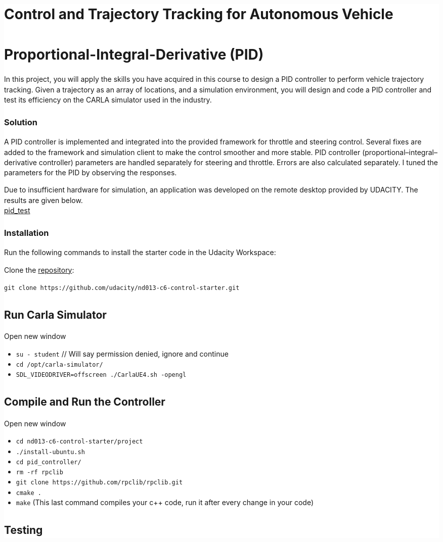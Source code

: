 # Control and Trajectory Tracking for Autonomous Vehicle

# Proportional-Integral-Derivative (PID)

In this project, you will apply the skills you have acquired in this course to design a PID controller to perform vehicle trajectory tracking. Given a trajectory as an array of locations, and a simulation environment, you will design and code a PID controller and test its efficiency on the CARLA simulator used in the industry.

### Solution
A PID controller is implemented and integrated into the provided framework for throttle and steering control. Several fixes are added to the framework and simulation client to make the control smoother and more stable. PID controller (proportional–integral–derivative controller) parameters are handled separately for steering and throttle. Errors are also calculated separately. I tuned the parameters for the PID by observing the responses.

Due to insufficient hardware for simulation, an application was developed on the remote desktop provided by UDACITY. The results are given below. </br>
[pid_test](https://www.youtube.com/watch?v=PPTg27vqDOs&ab_channel=MelikeTanr%C4%B1kulu "pid")

### Installation

Run the following commands to install the starter code in the Udacity Workspace:

Clone the <a href="https://github.com/udacity/nd013-c6-control-starter/tree/master" target="_blank">repository</a>:

`git clone https://github.com/udacity/nd013-c6-control-starter.git`

## Run Carla Simulator

Open new window

* `su - student`
// Will say permission denied, ignore and continue
* `cd /opt/carla-simulator/`
* `SDL_VIDEODRIVER=offscreen ./CarlaUE4.sh -opengl`

## Compile and Run the Controller

Open new window

* `cd nd013-c6-control-starter/project`
* `./install-ubuntu.sh`
* `cd pid_controller/`
* `rm -rf rpclib`
* `git clone https://github.com/rpclib/rpclib.git`
* `cmake .`
* `make` (This last command compiles your c++ code, run it after every change in your code)

## Testing
